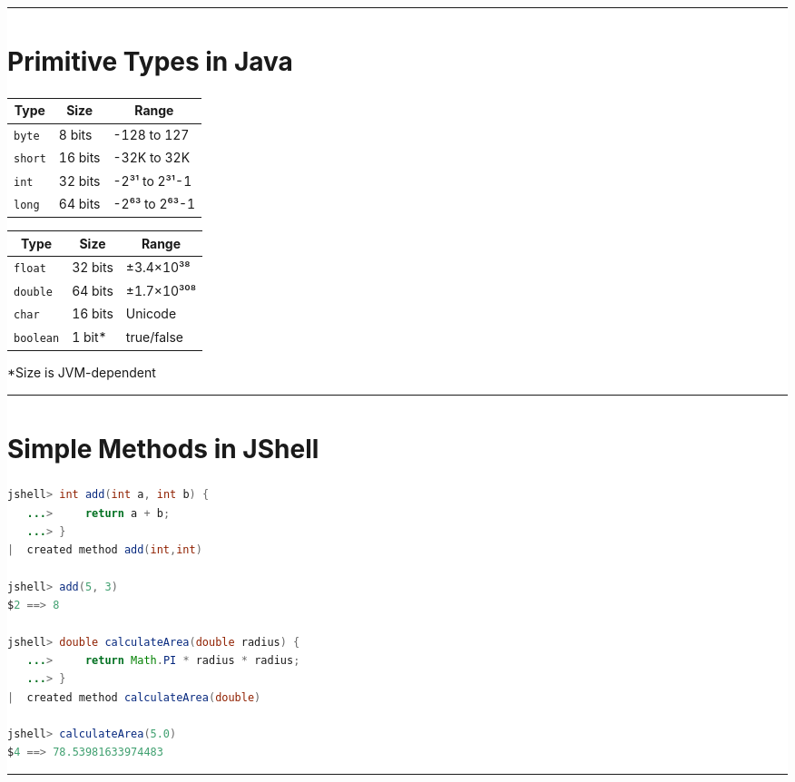 </v-clicks>

---

# Primitive Types in Java

<div class="grid grid-cols-2 gap-8">
<div>

| Type | Size | Range |
|------|------|-------|
| `byte` | 8 bits | -128 to 127 |
| `short` | 16 bits | -32K to 32K |
| `int` | 32 bits | -2³¹ to 2³¹-1 |
| `long` | 64 bits | -2⁶³ to 2⁶³-1 |

</div>
<div>

| Type | Size | Range |
|------|------|-------|
| `float` | 32 bits | ±3.4×10³⁸ |
| `double` | 64 bits | ±1.7×10³⁰⁸ |
| `char` | 16 bits | Unicode |
| `boolean` | 1 bit* | true/false |

</div>
</div>

*Size is JVM-dependent

---

# Simple Methods in JShell

```java
jshell> int add(int a, int b) {
   ...>     return a + b;
   ...> }
|  created method add(int,int)

jshell> add(5, 3)
$2 ==> 8

jshell> double calculateArea(double radius) {
   ...>     return Math.PI * radius * radius;
   ...> }
|  created method calculateArea(double)

jshell> calculateArea(5.0)
$4 ==> 78.53981633974483
```

---
